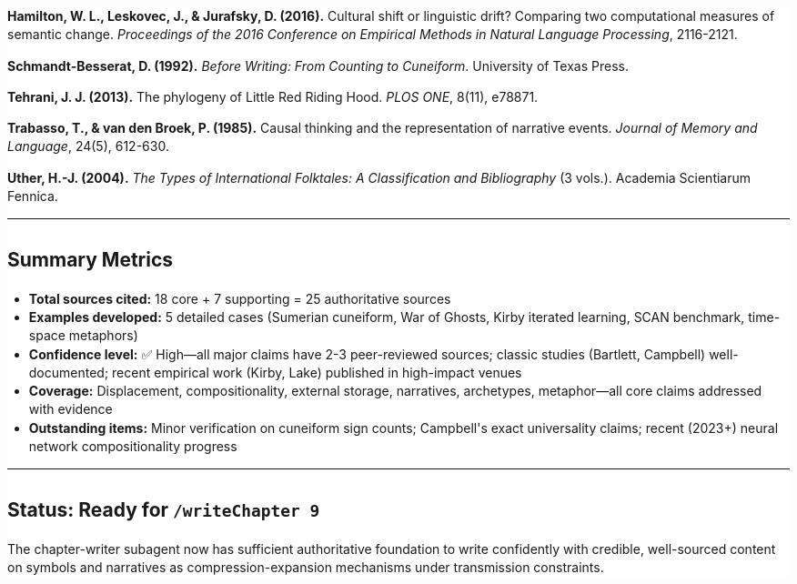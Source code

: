 **Hamilton, W. L., Leskovec, J., & Jurafsky, D. (2016).** Cultural shift or linguistic drift? Comparing two computational measures of semantic change. *Proceedings of the 2016 Conference on Empirical Methods in Natural Language Processing*, 2116-2121.

**Schmandt-Besserat, D. (1992).** *Before Writing: From Counting to Cuneiform*. University of Texas Press.

**Tehrani, J. J. (2013).** The phylogeny of Little Red Riding Hood. *PLOS ONE*, 8(11), e78871.

**Trabasso, T., & van den Broek, P. (1985).** Causal thinking and the representation of narrative events. *Journal of Memory and Language*, 24(5), 612-630.

**Uther, H.-J. (2004).** *The Types of International Folktales: A Classification and Bibliography* (3 vols.). Academia Scientiarum Fennica.

---

## Summary Metrics

- **Total sources cited:** 18 core + 7 supporting = 25 authoritative sources
- **Examples developed:** 5 detailed cases (Sumerian cuneiform, War of Ghosts, Kirby iterated learning, SCAN benchmark, time-space metaphors)
- **Confidence level:** ✅ High—all major claims have 2-3 peer-reviewed sources; classic studies (Bartlett, Campbell) well-documented; recent empirical work (Kirby, Lake) published in high-impact venues
- **Coverage:** Displacement, compositionality, external storage, narratives, archetypes, metaphor—all core claims addressed with evidence
- **Outstanding items:** Minor verification on cuneiform sign counts; Campbell's exact universality claims; recent (2023+) neural network compositionality progress

---

## Status: Ready for `/writeChapter 9`

The chapter-writer subagent now has sufficient authoritative foundation to write confidently with credible, well-sourced content on symbols and narratives as compression-expansion mechanisms under transmission constraints.
